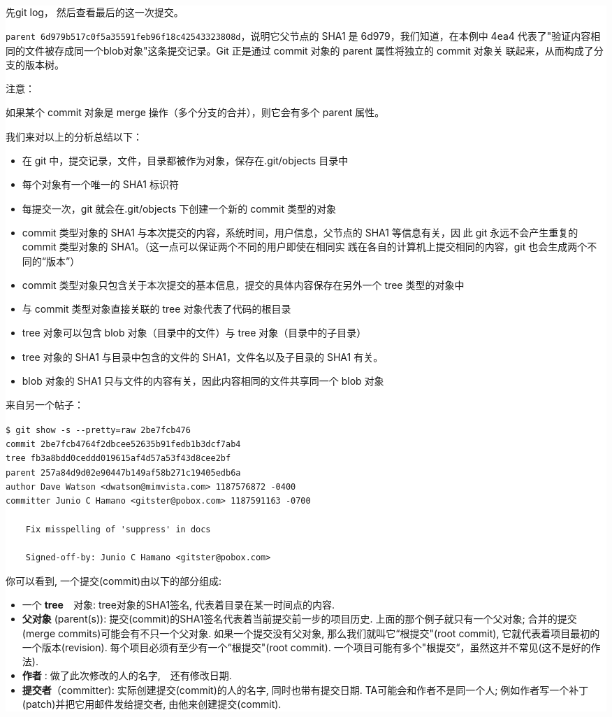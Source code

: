 先git log， 然后查看最后的这一次提交。

`parent 6d979b517c0f5a35591feb96f18c42543323808d`，说明它父节点的 SHA1 是 6d979，我们知道，在本例中 4ea4 代表了"验证内容相同的文件被存成同一个blob对象"这条提交记录。Git 正是通过 commit 对象的 parent 属性将独立的 commit 对象关 联起来，从而构成了分支的版本树。

注意：

如果某个 commit 对象是 merge 操作（多个分支的合并），则它会有多个 parent 属性。

我们来对以上的分析总结以下：

* 在 git 中，提交记录，文件，目录都被作为对象，保存在.git/objects 目录中

* 每个对象有一个唯一的 SHA1 标识符

* 每提交一次，git 就会在.git/objects 下创建一个新的 commit 类型的对象

* commit 类型对象的 SHA1 与本次提交的内容，系统时间，用户信息，父节点的 SHA1 等信息有关，因 此 git 永远不会产生重复的 commit 类型对象的 SHA1。（这一点可以保证两个不同的用户即使在相同实 践在各自的计算机上提交相同的内容，git 也会生成两个不同的“版本”）

* commit 类型对象只包含关于本次提交的基本信息，提交的具体内容保存在另外一个 tree 类型的对象中

* 与 commit 类型对象直接关联的 tree 对象代表了代码的根目录

* tree 对象可以包含 blob 对象（目录中的文件）与 tree 对象（目录中的子目录）

* tree 对象的 SHA1 与目录中包含的文件的 SHA1，文件名以及子目录的 SHA1 有关。

* blob 对象的 SHA1 只与文件的内容有关，因此内容相同的文件共享同一个 blob 对象









来自另一个帖子：



```
$ git show -s --pretty=raw 2be7fcb476
commit 2be7fcb4764f2dbcee52635b91fedb1b3dcf7ab4
tree fb3a8bdd0ceddd019615af4d57a53f43d8cee2bf
parent 257a84d9d02e90447b149af58b271c19405edb6a
author Dave Watson <dwatson@mimvista.com> 1187576872 -0400
committer Junio C Hamano <gitster@pobox.com> 1187591163 -0700

    Fix misspelling of 'suppress' in docs

    Signed-off-by: Junio C Hamano <gitster@pobox.com>
```

你可以看到, 一个提交(commit)由以下的部分组成:

- 一个 **tree**　对象: tree对象的SHA1签名, 代表着目录在某一时间点的内容.
- **父对象** (parent(s)): 提交(commit)的SHA1签名代表着当前提交前一步的项目历史. 上面的那个例子就只有一个父对象; 合并的提交(merge commits)可能会有不只一个父对象. 如果一个提交没有父对象, 那么我们就叫它“根提交"(root commit), 它就代表着项目最初的一个版本(revision). 每个项目必须有至少有一个“根提交"(root commit). 一个项目可能有多个"根提交“，虽然这并不常见(这不是好的作法).
- **作者** : 做了此次修改的人的名字,　还有修改日期.
- **提交者**（committer): 实际创建提交(commit)的人的名字, 同时也带有提交日期. TA可能会和作者不是同一个人; 例如作者写一个补丁(patch)并把它用邮件发给提交者, 由他来创建提交(commit).
